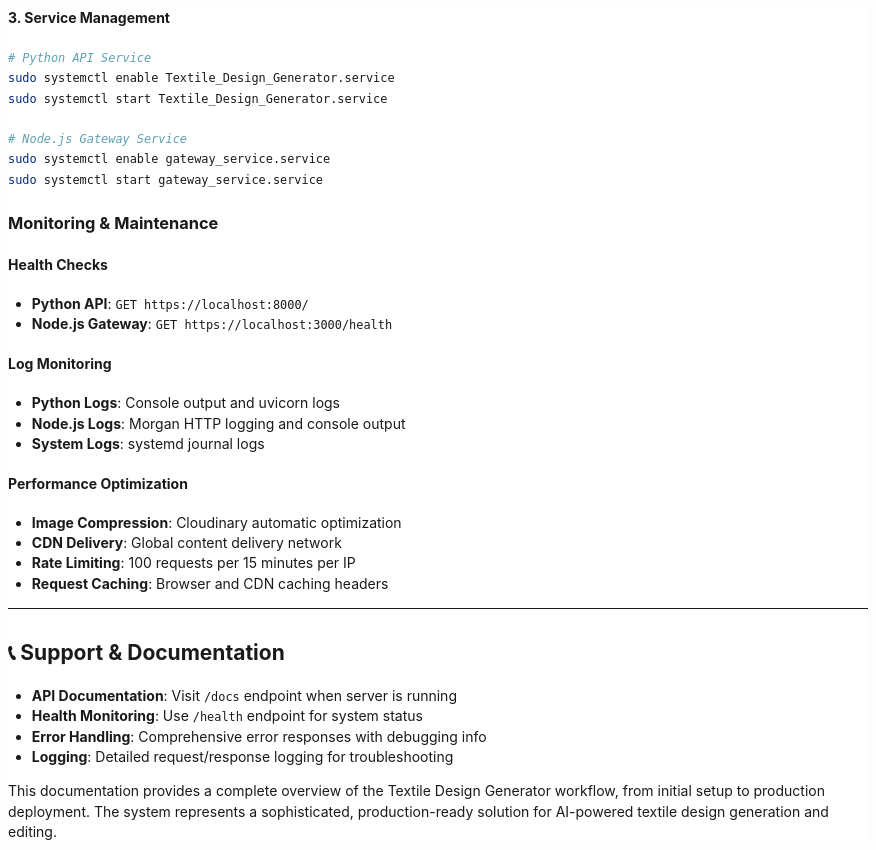 #### 3. Service Management

```bash
# Python API Service
sudo systemctl enable Textile_Design_Generator.service
sudo systemctl start Textile_Design_Generator.service

# Node.js Gateway Service
sudo systemctl enable gateway_service.service
sudo systemctl start gateway_service.service
```

### Monitoring & Maintenance

#### Health Checks

- **Python API**: `GET https://localhost:8000/`
- **Node.js Gateway**: `GET https://localhost:3000/health`

#### Log Monitoring

- **Python Logs**: Console output and uvicorn logs
- **Node.js Logs**: Morgan HTTP logging and console output
- **System Logs**: systemd journal logs

#### Performance Optimization

- **Image Compression**: Cloudinary automatic optimization
- **CDN Delivery**: Global content delivery network
- **Rate Limiting**: 100 requests per 15 minutes per IP
- **Request Caching**: Browser and CDN caching headers

---

## 📞 Support & Documentation

- **API Documentation**: Visit `/docs` endpoint when server is running
- **Health Monitoring**: Use `/health` endpoint for system status
- **Error Handling**: Comprehensive error responses with debugging info
- **Logging**: Detailed request/response logging for troubleshooting

This documentation provides a complete overview of the Textile Design Generator workflow, from initial setup to production deployment. The system represents a sophisticated, production-ready solution for AI-powered textile design generation and editing.
